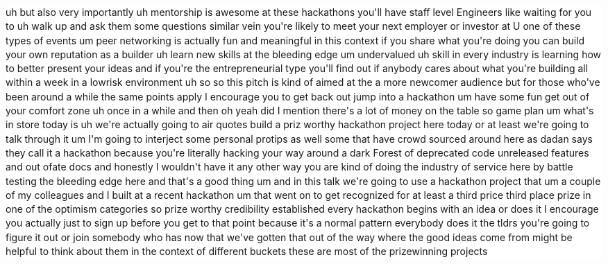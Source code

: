 uh but also very importantly uh
mentorship is awesome at these
hackathons you'll have staff level
Engineers like waiting for you to uh
walk up and ask them some questions
similar vein you're likely to meet your
next employer or investor at U one of
these types of events um peer networking
is actually fun and meaningful in this
context if you share what you're doing
you can build your own reputation as a
builder uh learn new skills at the
bleeding edge um
undervalued uh skill in every industry
is learning how to better present your
ideas and if you're the entrepreneurial
type you'll find out if anybody cares
about what you're building all within a
week in a lowrisk
environment uh so so this pitch is kind
of aimed at the a
more newcomer audience but for those
who've been around a while the same
points apply I encourage you to get back
out jump into a
hackathon um have some fun get out of
your comfort zone uh once in a while and
then oh yeah did I mention there's a lot
of money on the table so game plan um
what's in store today is uh we're
actually going to air quotes build a
priz worthy hackathon project here today
or at least we're going to talk through
it um I'm going to interject some
personal protips as well some that have
crowd sourced around here as dadan says
they call it a hackathon because you're
literally hacking your way around a dark
Forest of deprecated code unreleased
features and out ofate docs and honestly
I wouldn't have it any other way you are
kind of doing the industry of service
here by battle testing the bleeding edge
here and that's a good
thing um and in this talk we're going to
use a hackathon project that um a couple
of my colleagues and I built at a recent
hackathon um that went on to get
recognized for at least a third price
third place prize in one of the optimism
categories so prize worthy credibility
established every hackathon begins with
an
idea or does
it I encourage you actually just to sign
up before you get to that point because
it's a normal pattern everybody does it
the tldrs you're going to figure it out
or join somebody who
has now that we've gotten that out of
the way where the good ideas come from
might be helpful to think about them in
the context of different buckets these
are most of the prizewinning projects